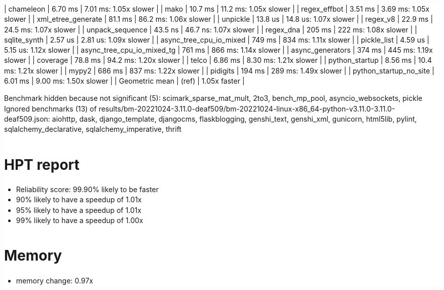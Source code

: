 | chameleon                  | 6.70 ms                                                | 7.01 ms: 1.05x slower                                                  |
| mako                       | 10.7 ms                                                | 11.2 ms: 1.05x slower                                                  |
| regex_effbot               | 3.51 ms                                                | 3.69 ms: 1.05x slower                                                  |
| xml_etree_generate         | 81.1 ms                                                | 86.2 ms: 1.06x slower                                                  |
| unpickle                   | 13.8 us                                                | 14.8 us: 1.07x slower                                                  |
| regex_v8                   | 22.9 ms                                                | 24.5 ms: 1.07x slower                                                  |
| unpack_sequence            | 43.5 ns                                                | 46.7 ns: 1.07x slower                                                  |
| regex_dna                  | 205 ms                                                 | 222 ms: 1.08x slower                                                   |
| sqlite_synth               | 2.57 us                                                | 2.81 us: 1.09x slower                                                  |
| async_tree_cpu_io_mixed    | 749 ms                                                 | 834 ms: 1.11x slower                                                   |
| pickle_list                | 4.59 us                                                | 5.15 us: 1.12x slower                                                  |
| async_tree_cpu_io_mixed_tg | 761 ms                                                 | 866 ms: 1.14x slower                                                   |
| async_generators           | 374 ms                                                 | 445 ms: 1.19x slower                                                   |
| coverage                   | 78.8 ms                                                | 94.2 ms: 1.20x slower                                                  |
| telco                      | 6.86 ms                                                | 8.30 ms: 1.21x slower                                                  |
| python_startup             | 8.56 ms                                                | 10.4 ms: 1.21x slower                                                  |
| mypy2                      | 686 ms                                                 | 837 ms: 1.22x slower                                                   |
| pidigits                   | 194 ms                                                 | 289 ms: 1.49x slower                                                   |
| python_startup_no_site     | 6.01 ms                                                | 9.00 ms: 1.50x slower                                                  |
| Geometric mean             | (ref)                                                  | 1.05x faster                                                           |

Benchmark hidden because not significant (5): scimark_sparse_mat_mult, 2to3, bench_mp_pool, asyncio_websockets, pickle
Ignored benchmarks (13) of results/bm-20221024-3.11.0-deaf509/bm-20221024-linux-x86_64-python-v3.11.0-3.11.0-deaf509.json: aiohttp, dask, django_template, djangocms, flaskblogging, genshi_text, genshi_xml, gunicorn, html5lib, pylint, sqlalchemy_declarative, sqlalchemy_imperative, thrift


# HPT report

- Reliability score: 99.90% likely to be faster
- 90% likely to have a speedup of 1.01x
- 95% likely to have a speedup of 1.01x
- 99% likely to have a speedup of 1.00x


# Memory

- memory change: 0.97x